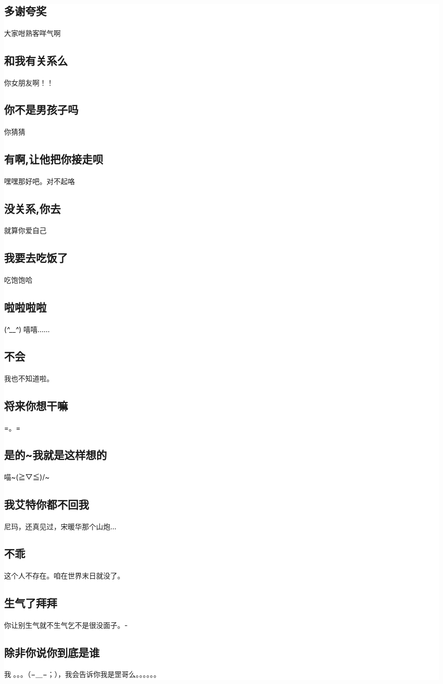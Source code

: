 ## 多谢夸奖
大家咁熟客咩气啊

## 和我有关系么
你女朋友啊！！

## 你不是男孩子吗
你猜猜

## 有啊,让他把你接走呗
嘿嘿那好吧。对不起咯

## 没关系,你去
就算你爱自己

## 我要去吃饭了
吃饱饱哈

## 啦啦啦啦
(*^__^*) 嘻嘻……

## 不会
我也不知道啦。

## 将来你想干嘛
=。=

## 是的~我就是这样想的
喵~\(≧▽≦)/~

## 我艾特你都不回我
尼玛，还真见过，宋暖华那个山炮…

## 不乖
这个人不存在。咱在世界末日就没了。

## 生气了拜拜
你让别生气就不生气乞不是很没面子。-

## 除非你说你到底是谁
我 。。。（−＿−；），我会告诉你我是罡哥么。。。。。。
